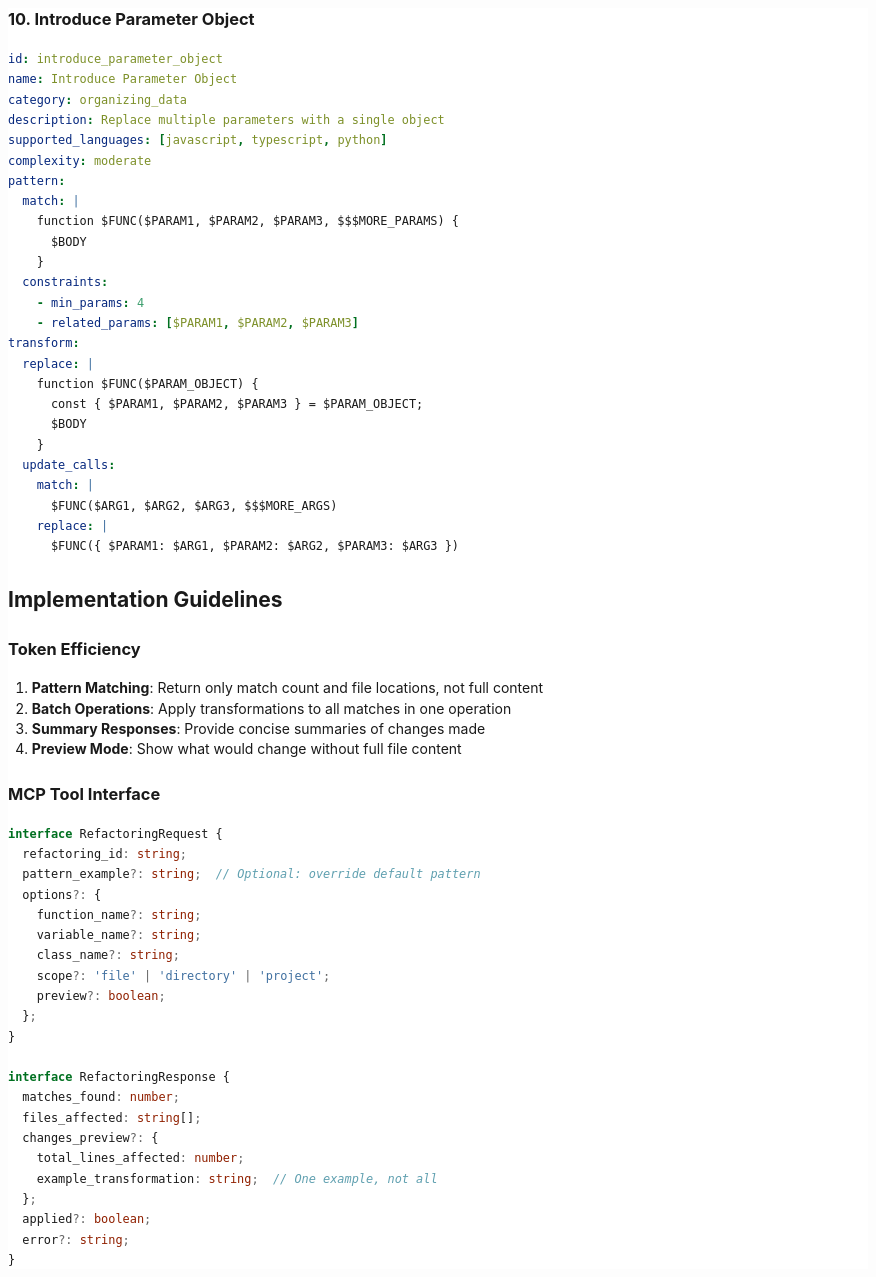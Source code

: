 ### 10. Introduce Parameter Object

```yaml
id: introduce_parameter_object
name: Introduce Parameter Object
category: organizing_data
description: Replace multiple parameters with a single object
supported_languages: [javascript, typescript, python]
complexity: moderate
pattern:
  match: |
    function $FUNC($PARAM1, $PARAM2, $PARAM3, $$$MORE_PARAMS) {
      $BODY
    }
  constraints:
    - min_params: 4
    - related_params: [$PARAM1, $PARAM2, $PARAM3]
transform:
  replace: |
    function $FUNC($PARAM_OBJECT) {
      const { $PARAM1, $PARAM2, $PARAM3 } = $PARAM_OBJECT;
      $BODY
    }
  update_calls:
    match: |
      $FUNC($ARG1, $ARG2, $ARG3, $$$MORE_ARGS)
    replace: |
      $FUNC({ $PARAM1: $ARG1, $PARAM2: $ARG2, $PARAM3: $ARG3 })
```

## Implementation Guidelines

### Token Efficiency
1. **Pattern Matching**: Return only match count and file locations, not full content
2. **Batch Operations**: Apply transformations to all matches in one operation
3. **Summary Responses**: Provide concise summaries of changes made
4. **Preview Mode**: Show what would change without full file content

### MCP Tool Interface

```typescript
interface RefactoringRequest {
  refactoring_id: string;
  pattern_example?: string;  // Optional: override default pattern
  options?: {
    function_name?: string;
    variable_name?: string;
    class_name?: string;
    scope?: 'file' | 'directory' | 'project';
    preview?: boolean;
  };
}

interface RefactoringResponse {
  matches_found: number;
  files_affected: string[];
  changes_preview?: {
    total_lines_affected: number;
    example_transformation: string;  // One example, not all
  };
  applied?: boolean;
  error?: string;
}
```